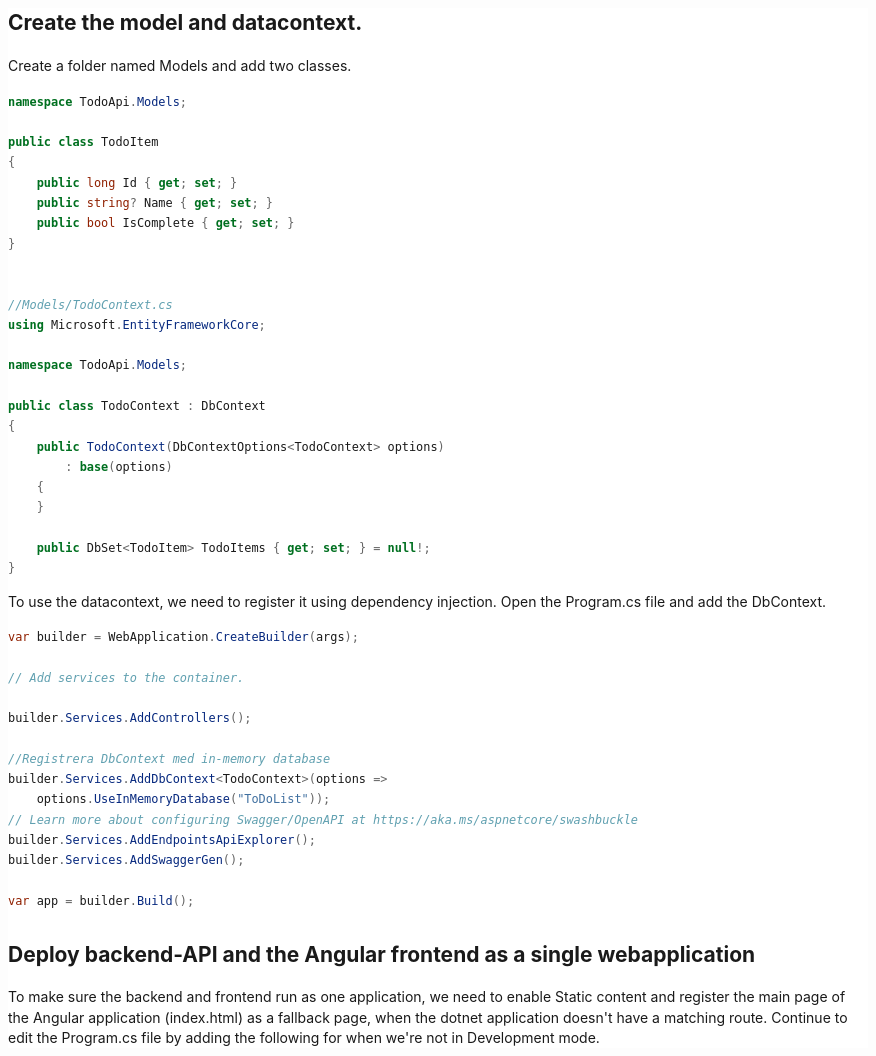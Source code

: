 ## Create the model and datacontext.
Create a folder named Models and add two classes.


```csharp
namespace TodoApi.Models;

public class TodoItem
{
    public long Id { get; set; }
    public string? Name { get; set; }
    public bool IsComplete { get; set; }
}


//Models/TodoContext.cs
using Microsoft.EntityFrameworkCore;

namespace TodoApi.Models;

public class TodoContext : DbContext
{
    public TodoContext(DbContextOptions<TodoContext> options)
        : base(options)
    {
    }

    public DbSet<TodoItem> TodoItems { get; set; } = null!;
}
```

To use the datacontext, we need to register it using dependency injection. Open the Program.cs file and add the DbContext.
```csharp
var builder = WebApplication.CreateBuilder(args);

// Add services to the container.

builder.Services.AddControllers();

//Registrera DbContext med in-memory database
builder.Services.AddDbContext<TodoContext>(options =>
    options.UseInMemoryDatabase("ToDoList"));
// Learn more about configuring Swagger/OpenAPI at https://aka.ms/aspnetcore/swashbuckle
builder.Services.AddEndpointsApiExplorer();
builder.Services.AddSwaggerGen();

var app = builder.Build();
```

## Deploy backend-API and the Angular frontend as a single webapplication
To make sure the backend and frontend run as one application, we need to enable Static content and register the main page of the Angular application (index.html) as a fallback page, when the dotnet application doesn't have a matching route.
Continue to edit the Program.cs file by adding the following for when we're not in Development mode.
